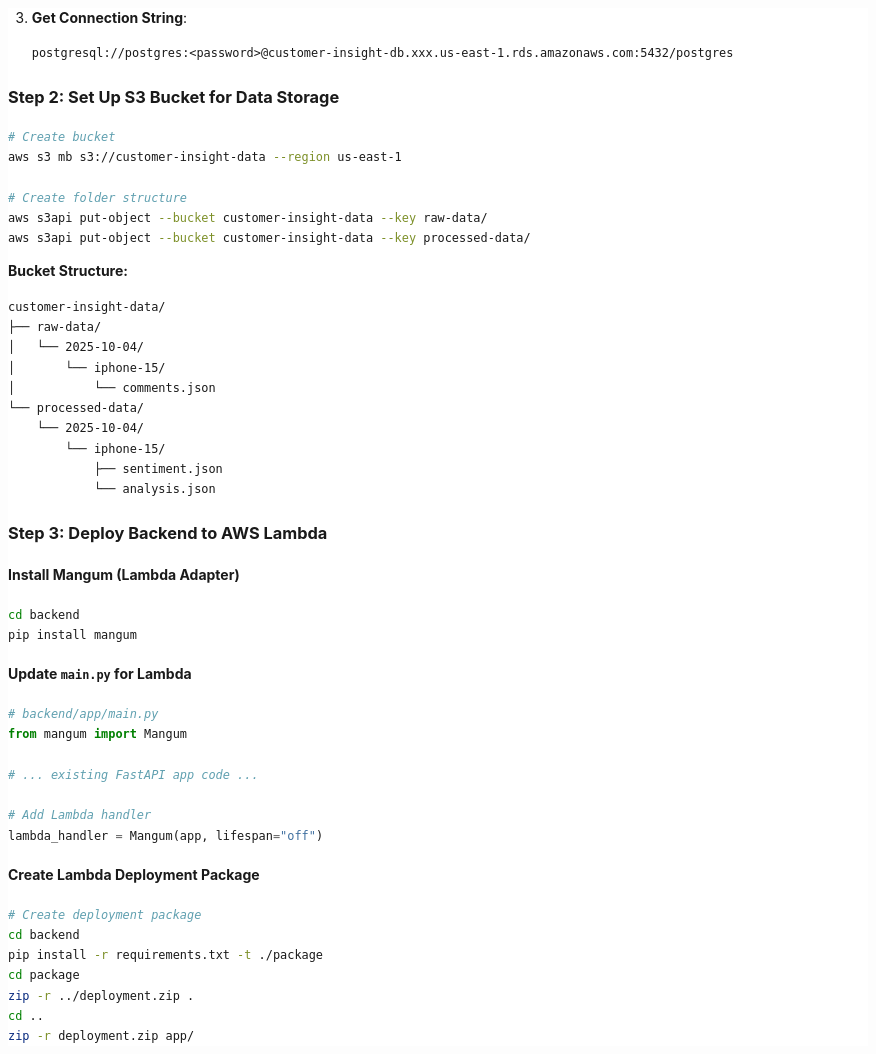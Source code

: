 3. **Get Connection String**:
   ```
   postgresql://postgres:<password>@customer-insight-db.xxx.us-east-1.rds.amazonaws.com:5432/postgres
   ```

### Step 2: Set Up S3 Bucket for Data Storage

```bash
# Create bucket
aws s3 mb s3://customer-insight-data --region us-east-1

# Create folder structure
aws s3api put-object --bucket customer-insight-data --key raw-data/
aws s3api put-object --bucket customer-insight-data --key processed-data/
```

**Bucket Structure:**
```
customer-insight-data/
├── raw-data/
│   └── 2025-10-04/
│       └── iphone-15/
│           └── comments.json
└── processed-data/
    └── 2025-10-04/
        └── iphone-15/
            ├── sentiment.json
            └── analysis.json
```

### Step 3: Deploy Backend to AWS Lambda

#### Install Mangum (Lambda Adapter)

```bash
cd backend
pip install mangum
```

#### Update `main.py` for Lambda

```python
# backend/app/main.py
from mangum import Mangum

# ... existing FastAPI app code ...

# Add Lambda handler
lambda_handler = Mangum(app, lifespan="off")
```

#### Create Lambda Deployment Package

```bash
# Create deployment package
cd backend
pip install -r requirements.txt -t ./package
cd package
zip -r ../deployment.zip .
cd ..
zip -r deployment.zip app/
```
